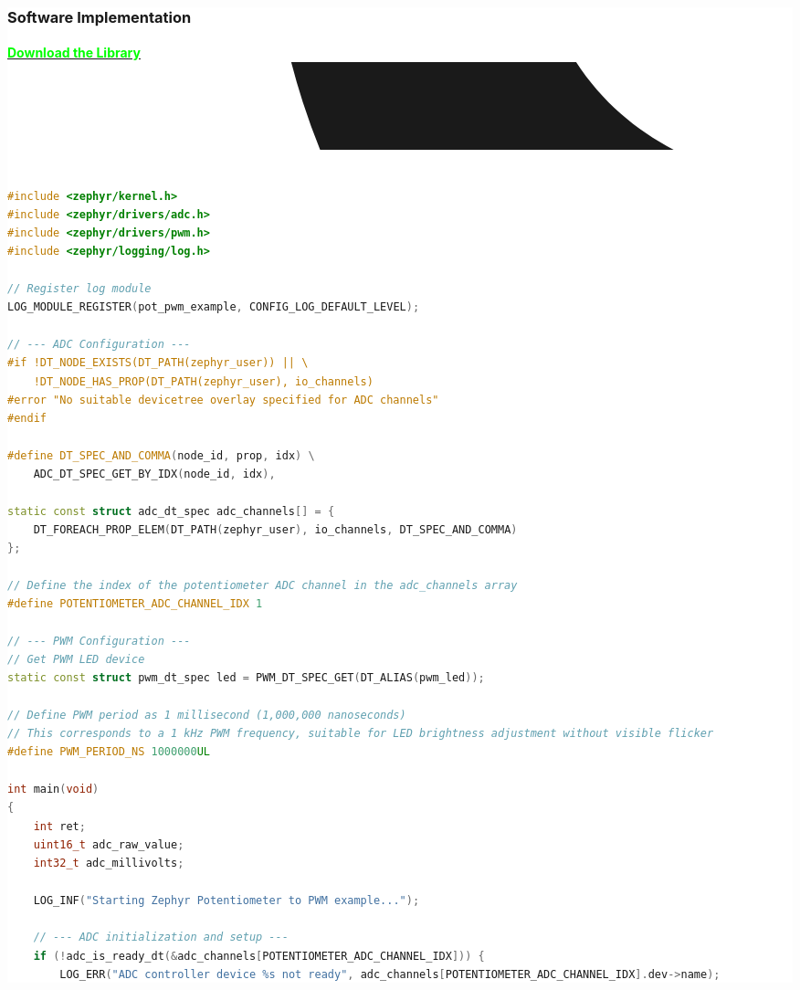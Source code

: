 ### Software Implementation

<div class="github_container" style={{textAlign: 'center'}}>
    <a class="github_item" href="https://github.com/Seeed-Studio/platform-seeedboards/tree/main/examples/zephyr-pwm" target="_blank" rel="noopener noreferrer">
    <strong><span><font color={'FFFFFF'} size={"4"}> Download the Library</font></span></strong> <svg aria-hidden="true" focusable="false" role="img" className="mr-2" viewBox="-3 10 9 1" width={16} height={16} fill="currentColor" style={{textAlign: 'center', display: 'inline-block', userSelect: 'none', verticalAlign: 'text-bottom', overflow: 'visible'}}><path d="M8 0c4.42 0 8 3.58 8 8a8.013 8.013 0 0 1-5.45 7.59c-.4.08-.55-.17-.55-.38 0-.27.01-1.13.01-2.2 0-.75-.25-1.23-.54-1.48 1.78-.2 3.65-.88 3.65-3.95 0-.88-.31-1.59-.82-2.15.08-.2.36-1.02-.08-2.12 0 0-.67-.22-2.2.82-.64-.18-1.32-.27-2-.27-.68 0-1.36.09-2 .27-1.53-1.03-2.2-.82-2.2-.82-.44 1.1-.16 1.92-.08 2.12-.51.56-.82 1.28-.82 2.15 0 3.06 1.86 3.75 3.64 3.95-.23.2-.44.55-.51 1.07-.46.21-1.61.55-2.33-.66-.15-.24-.6-.83-1.23-.82-.67.01-.27.38.01.53.34.19.73.9.82 1.13.16.45.68 1.31 2.69.94 0 .67.01 1.3.01 1.49 0 .21-.15.45-.55.38A7.995 7.995 0 0 1 0 8c0-4.42 3.58-8 8-8Z" /></svg>
    </a>
</div><br />

``` cpp
#include <zephyr/kernel.h>
#include <zephyr/drivers/adc.h>
#include <zephyr/drivers/pwm.h>
#include <zephyr/logging/log.h>

// Register log module
LOG_MODULE_REGISTER(pot_pwm_example, CONFIG_LOG_DEFAULT_LEVEL);

// --- ADC Configuration ---
#if !DT_NODE_EXISTS(DT_PATH(zephyr_user)) || \
    !DT_NODE_HAS_PROP(DT_PATH(zephyr_user), io_channels)
#error "No suitable devicetree overlay specified for ADC channels"
#endif

#define DT_SPEC_AND_COMMA(node_id, prop, idx) \
    ADC_DT_SPEC_GET_BY_IDX(node_id, idx),

static const struct adc_dt_spec adc_channels[] = {
    DT_FOREACH_PROP_ELEM(DT_PATH(zephyr_user), io_channels, DT_SPEC_AND_COMMA)
};

// Define the index of the potentiometer ADC channel in the adc_channels array
#define POTENTIOMETER_ADC_CHANNEL_IDX 1

// --- PWM Configuration ---
// Get PWM LED device
static const struct pwm_dt_spec led = PWM_DT_SPEC_GET(DT_ALIAS(pwm_led));

// Define PWM period as 1 millisecond (1,000,000 nanoseconds)
// This corresponds to a 1 kHz PWM frequency, suitable for LED brightness adjustment without visible flicker
#define PWM_PERIOD_NS 1000000UL

int main(void)
{
    int ret;
    uint16_t adc_raw_value;
    int32_t adc_millivolts;

    LOG_INF("Starting Zephyr Potentiometer to PWM example...");

    // --- ADC initialization and setup ---
    if (!adc_is_ready_dt(&adc_channels[POTENTIOMETER_ADC_CHANNEL_IDX])) {
        LOG_ERR("ADC controller device %s not ready", adc_channels[POTENTIOMETER_ADC_CHANNEL_IDX].dev->name);
```